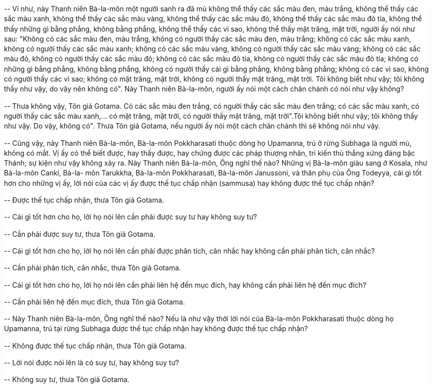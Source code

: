 -- Ví như, này Thanh niên Bà-la-môn một người sanh ra đã mù không thể thấy các sắc màu đen, màu
trắng, không thể thấy các sắc màu xanh, không thể thấy các sắc màu vàng, không thể thấy các sắc màu
đỏ, không thể thấy các sắc màu đỏ tía, không thể thấy những gì bằng phẳng, không bằng phẳng, không
thể thấy các vì sao, không thể thấy mặt trăng, mặt trời, người ấy nói như sau: "Không có các sắc màu
đen, màu trắng, không có người thấy các sắc màu đen, màu trắng; không có các sắc màu xanh, không có
người thấy các sắc màu xanh; không có các sắc màu vàng, không có người thấy các sắc màu vàng;
không có các sắc màu đỏ, không có người thấy các sắc màu đỏ; không có các sắc màu đỏ tía, không có
người thấy các sắc màu đỏ tía; không có những gì bằng phẳng, không bằng phẳng, không có người thấy
cái gì bằng phẳng, không bằng phẳng; không có các vì sao, không có người thấy các vì sao; không có
mặt trăng, mặt trời, không có người thấy mặt trăng, mặt trời. Tôi không biết như vậy; tôi không thấy như
vậy, do vậy nên không có". Này Thanh niên Bà-la-môn, người ấy nói một cách chân chánh có nói như
vậy không?

-- Thưa không vậy, Tôn giả Gotama. Có các sắc màu đen trắng, có người thấy các sắc màu đen trắng; có
các sắc màu xanh, có người thấy các sắc màu xanh,... có mặt trăng, mặt trời, có người thấy mặt trăng,
mặt trời".Tôi không biết như vậy; tôi không thấy như vậy. Do vậy, không có". Thưa Tôn giả Gotama,
nếu người ấy nói một cách chân chánh thì sẽ không nói như vậy.

-- Cũng vậy, này Thanh niên Bà-la-môn, Bà-la-môn Pokkharasati thuộc dòng họ Upamanna, trú ở rừng
Subhaga là người mù, không có mắt. Vị ấy có thể biết được, hay thấy được, hay chứng được các pháp
thượng nhân, tri kiến thù thắng xứng đáng bậc Thánh; sự kiện như vậy không xảy ra. Này Thanh niên
Bà-la-môn, Ông nghĩ thế nào? Những vị Bà-la-môn giàu sang ở Kosala, như Bà-la-môn Canki, Bà-la-
môn Tarukkha, Bà-la-môn Pokkharasati, Bà-la-môn Janussoni, và thân phụ của Ông Todeyya, cái gì tốt
hơn cho những vị ấy, lời nói của các vị ấy được thế tục chấp nhận (sammusa) hay không được thế tục
chấp nhận?

-- Ðược thế tục chấp nhận, thưa Tôn giả Gotama.

-- Cái gì tốt hơn cho họ, lời họ nói lên cần phải được suy tư hay không suy tư?

-- Cần phải được suy tư, thưa Tôn giả Gotama.

-- Cái gì tốt hơn cho họ, lời họ nói lên cần phải được phân tích, cân nhắc hay không cần phải phân tích,
cân nhắc?

-- Cần phải phân tích, cân nhắc, thưa Tôn giả Gotama.

-- Cái gì tốt hơn cho họ, lời họ nói lên cần phải liên hệ đến mục đích, hay không cần phải liên hệ đến
mục đích?

-- Cần phải liên hệ đến mục đích, thưa Tôn giả Gotama.

-- Này Thanh niên Bà-la-môn, Ông nghĩ thế nào? Nếu là như vậy thời lời nói của Bà-la-môn
Pokkharasati thuộc dòng họ Upamanna, trú tại rừng Subhaga được thế tục chấp nhận hay không được
thế tục chấp nhận?

-- Không được thế tục chấp nhận, thưa Tôn giả Gotama.

-- Lời nói được nói lên là có suy tư, hay không suy tư?

-- Không suy tư, thưa Tôn giả Gotama.
